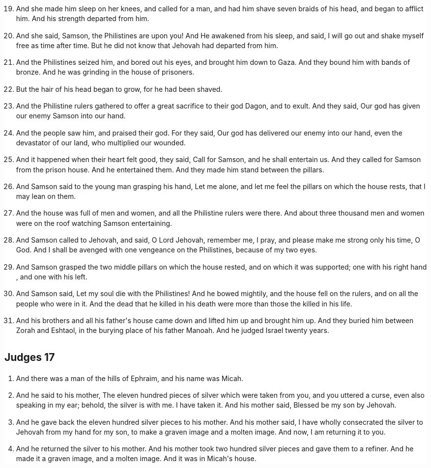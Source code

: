 19. And she made him sleep on her knees, and called for a man, and had him shave seven braids of his head, and began to afflict him. And his strength departed from him.

20. And she said, Samson, the Philistines are upon you! And He awakened from his sleep, and said, I will go out and shake myself free as time after time. But he did not know that Jehovah had departed from him.

21. And the Philistines seized him, and bored out his eyes, and brought him down to Gaza. And they bound him with bands of bronze. And he was grinding in the house of prisoners.   

22. But the hair of his head began to grow, for he had been shaved.

23. And the Philistine rulers gathered to offer a great sacrifice to their god Dagon, and to exult. And they said, Our god has given our enemy Samson into our hand.

24. And the people saw him, and praised their god. For they said, Our god has delivered our enemy into our hand, even the devastator of our land, who multiplied our wounded.

25. And it happened when their heart felt good, they said, Call for Samson, and he shall entertain us. And they called for Samson from the prison house. And he entertained them. And they made him stand between the pillars.

26. And Samson said to the young man grasping his hand, Let me alone, and let me feel the pillars on which the house rests, that I may lean on them.

27. And the house was full of men and women, and all the Philistine rulers were there. And about three thousand men and women were on the roof watching Samson entertaining.

28. And Samson called to Jehovah, and said, O Lord Jehovah, remember me, I pray, and please make me strong only his time, O God. And I shall be avenged with one vengeance on the Philistines, because of my two eyes.

29. And Samson grasped the two middle pillars on which the house rested, and on which it was supported; one with his right hand , and one with his left.

30. And Samson said, Let my soul die with the Philistines! And he bowed mightily, and the house fell on the rulers, and on all the people who were in it. And the dead that he killed in his death were more than those the killed in his life.

31. And his brothers and all his father's house came down and lifted him up and brought him up. And they buried him between Zorah and Eshtaol, in the burying place of his father Manoah. And he judged Israel twenty years.  

## Judges 17

1. And there was a man of the hills of Ephraim, and his name was Micah.

2. And he said to his mother, The eleven hundred pieces of silver which were taken from you, and you uttered a curse, even also speaking in my ear; behold, the silver is with me. I have taken it. And his mother said, Blessed be my son by Jehovah.

3. And he gave back the eleven hundred silver pieces to his mother. And his mother said, I have wholly consecrated the silver to Jehovah from my hand for my son, to make a graven image and a molten image. And now, I am returning it to you.

4. And he returned the silver to his mother. And his mother took two hundred silver pieces and gave them to a refiner. And he made it a graven image, and a molten image. And it was in Micah's house.
